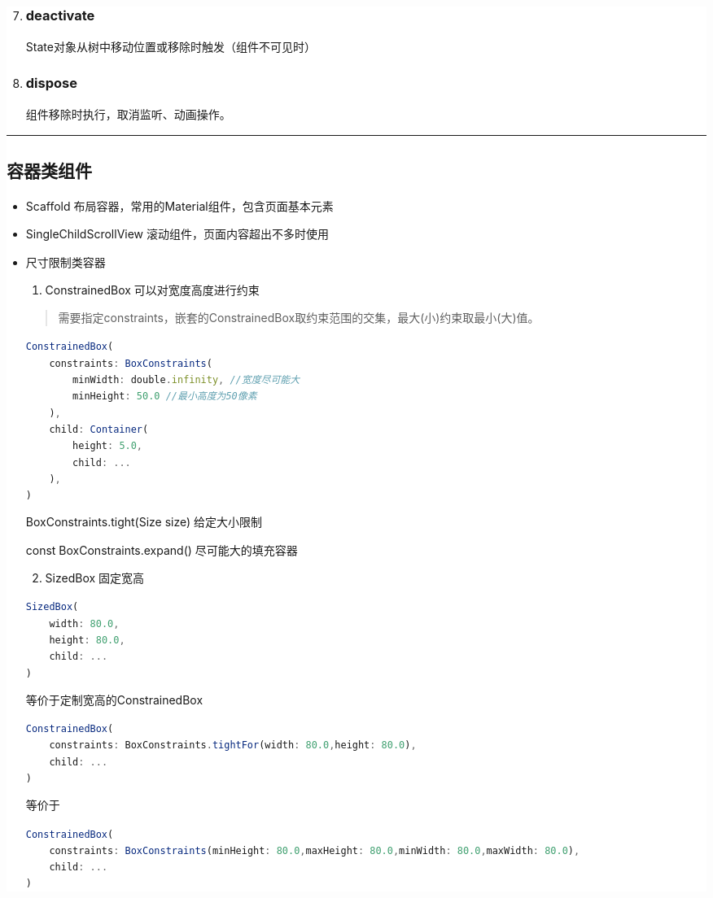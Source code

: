 7. ### deactivate
    State对象从树中移动位置或移除时触发（组件不可见时）
8. ### dispose
    组件移除时执行，取消监听、动画操作。
***

## 容器类组件
- Scaffold
布局容器，常用的Material组件，包含页面基本元素
- SingleChildScrollView
滚动组件，页面内容超出不多时使用

- 尺寸限制类容器
    1. ConstrainedBox
  可以对宽度高度进行约束
    > 需要指定constraints，嵌套的ConstrainedBox取约束范围的交集，最大(小)约束取最小(大)值。
    ```javascript
    ConstrainedBox(
        constraints: BoxConstraints(
            minWidth: double.infinity, //宽度尽可能大
            minHeight: 50.0 //最小高度为50像素
        ),
        child: Container(
            height: 5.0, 
            child: ... 
        ),
    )
    ```
    BoxConstraints.tight(Size size) 给定大小限制

    const BoxConstraints.expand() 尽可能大的填充容器

    2. SizedBox
    固定宽高
    ```javascript
    SizedBox(
        width: 80.0,
        height: 80.0,
        child: ...
    )
    ```
    等价于定制宽高的ConstrainedBox
    ```javascript
    ConstrainedBox(
        constraints: BoxConstraints.tightFor(width: 80.0,height: 80.0),
        child: ... 
    )
    ```
    等价于
    ```javascript
    ConstrainedBox(
        constraints: BoxConstraints(minHeight: 80.0,maxHeight: 80.0,minWidth: 80.0,maxWidth: 80.0),
        child: ... 
    )
    ```
        